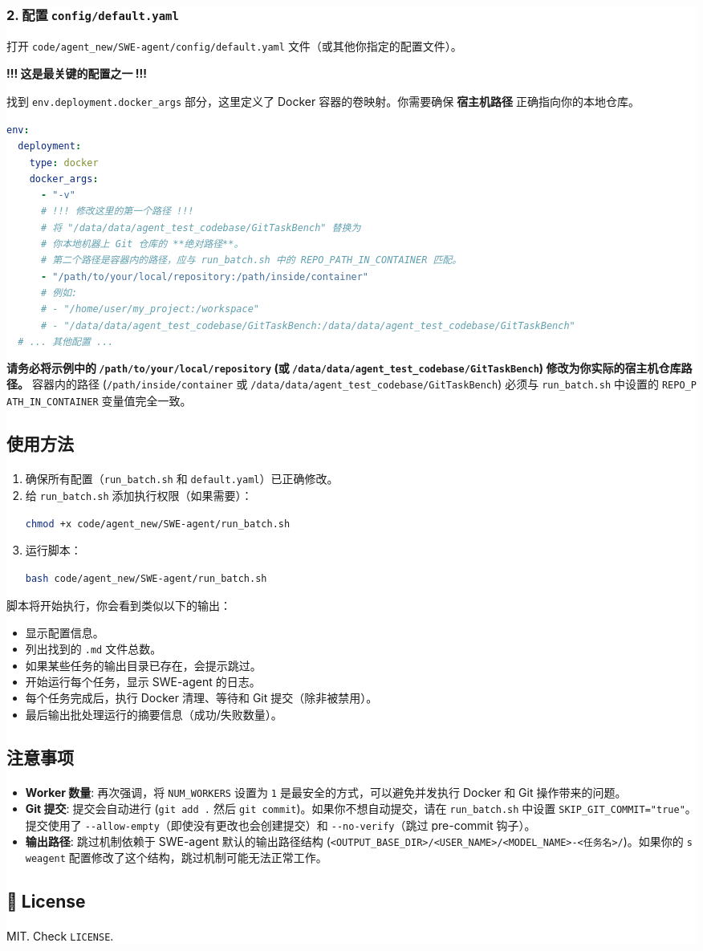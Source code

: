 ### 2. 配置 `config/default.yaml`

打开 `code/agent_new/SWE-agent/config/default.yaml` 文件（或其他你指定的配置文件）。

**!!! 这是最关键的配置之一 !!!**

找到 `env.deployment.docker_args` 部分，这里定义了 Docker 容器的卷映射。你需要确保 **宿主机路径** 正确指向你的本地仓库。

```yaml
env:
  deployment:
    type: docker
    docker_args:
      - "-v"
      # !!! 修改这里的第一个路径 !!!
      # 将 "/data/data/agent_test_codebase/GitTaskBench" 替换为
      # 你本地机器上 Git 仓库的 **绝对路径**。
      # 第二个路径是容器内的路径，应与 run_batch.sh 中的 REPO_PATH_IN_CONTAINER 匹配。
      - "/path/to/your/local/repository:/path/inside/container"
      # 例如:
      # - "/home/user/my_project:/workspace"
      # - "/data/data/agent_test_codebase/GitTaskBench:/data/data/agent_test_codebase/GitTaskBench"
  # ... 其他配置 ...
```

**请务必将示例中的 `/path/to/your/local/repository` (或 `/data/data/agent_test_codebase/GitTaskBench`) 修改为你实际的宿主机仓库路径。** 容器内的路径 (`/path/inside/container` 或 `/data/data/agent_test_codebase/GitTaskBench`) 必须与 `run_batch.sh` 中设置的 `REPO_PATH_IN_CONTAINER` 变量值完全一致。

## 使用方法

1.  确保所有配置（`run_batch.sh` 和 `default.yaml`）已正确修改。
2.  给 `run_batch.sh` 添加执行权限（如果需要）：
    ```bash
    chmod +x code/agent_new/SWE-agent/run_batch.sh
    ```
3.  运行脚本：
    ```bash
    bash code/agent_new/SWE-agent/run_batch.sh
    ```

脚本将开始执行，你会看到类似以下的输出：

*   显示配置信息。
*   列出找到的 `.md` 文件总数。
*   如果某些任务的输出目录已存在，会提示跳过。
*   开始运行每个任务，显示 SWE-agent 的日志。
*   每个任务完成后，执行 Docker 清理、等待和 Git 提交（除非被禁用）。
*   最后输出批处理运行的摘要信息（成功/失败数量）。

## 注意事项

*   **Worker 数量**: 再次强调，将 `NUM_WORKERS` 设置为 `1` 是最安全的方式，可以避免并发执行 Docker 和 Git 操作带来的问题。
*   **Git 提交**: 提交会自动进行 (`git add .` 然后 `git commit`)。如果你不想自动提交，请在 `run_batch.sh` 中设置 `SKIP_GIT_COMMIT="true"`。提交使用了 `--allow-empty`（即使没有更改也会创建提交）和 `--no-verify`（跳过 pre-commit 钩子）。
*   **输出路径**: 跳过机制依赖于 SWE-agent 默认的输出路径结构 (`<OUTPUT_BASE_DIR>/<USER_NAME>/<MODEL_NAME>-<任务名>/`)。如果你的 `sweagent` 配置修改了这个结构，跳过机制可能无法正常工作。


## 🪪 License <a name="license"></a>
MIT. Check `LICENSE`.